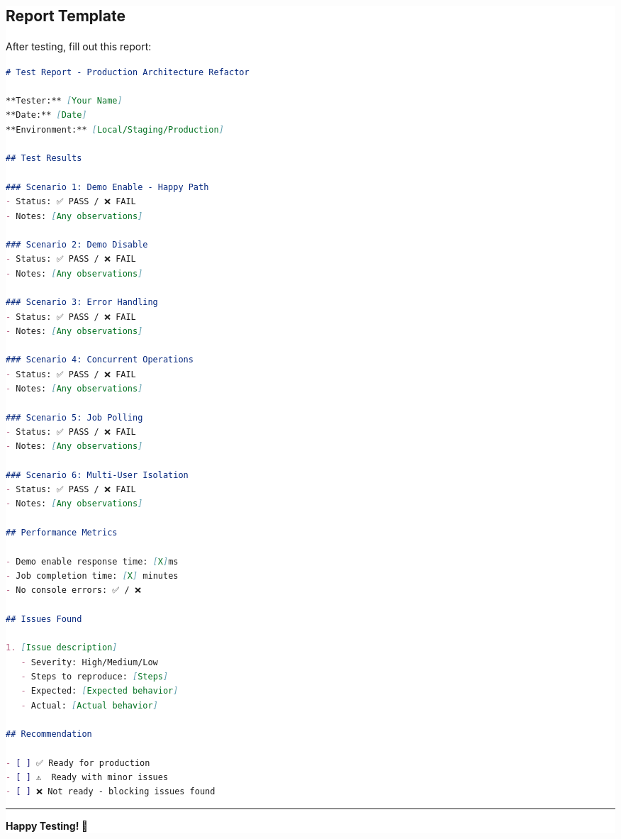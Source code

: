 ## Report Template

After testing, fill out this report:

```markdown
# Test Report - Production Architecture Refactor

**Tester:** [Your Name]
**Date:** [Date]
**Environment:** [Local/Staging/Production]

## Test Results

### Scenario 1: Demo Enable - Happy Path
- Status: ✅ PASS / ❌ FAIL
- Notes: [Any observations]

### Scenario 2: Demo Disable
- Status: ✅ PASS / ❌ FAIL
- Notes: [Any observations]

### Scenario 3: Error Handling
- Status: ✅ PASS / ❌ FAIL
- Notes: [Any observations]

### Scenario 4: Concurrent Operations
- Status: ✅ PASS / ❌ FAIL
- Notes: [Any observations]

### Scenario 5: Job Polling
- Status: ✅ PASS / ❌ FAIL
- Notes: [Any observations]

### Scenario 6: Multi-User Isolation
- Status: ✅ PASS / ❌ FAIL
- Notes: [Any observations]

## Performance Metrics

- Demo enable response time: [X]ms
- Job completion time: [X] minutes
- No console errors: ✅ / ❌

## Issues Found

1. [Issue description]
   - Severity: High/Medium/Low
   - Steps to reproduce: [Steps]
   - Expected: [Expected behavior]
   - Actual: [Actual behavior]

## Recommendation

- [ ] ✅ Ready for production
- [ ] ⚠️  Ready with minor issues
- [ ] ❌ Not ready - blocking issues found
```

---

**Happy Testing! 🚀**
